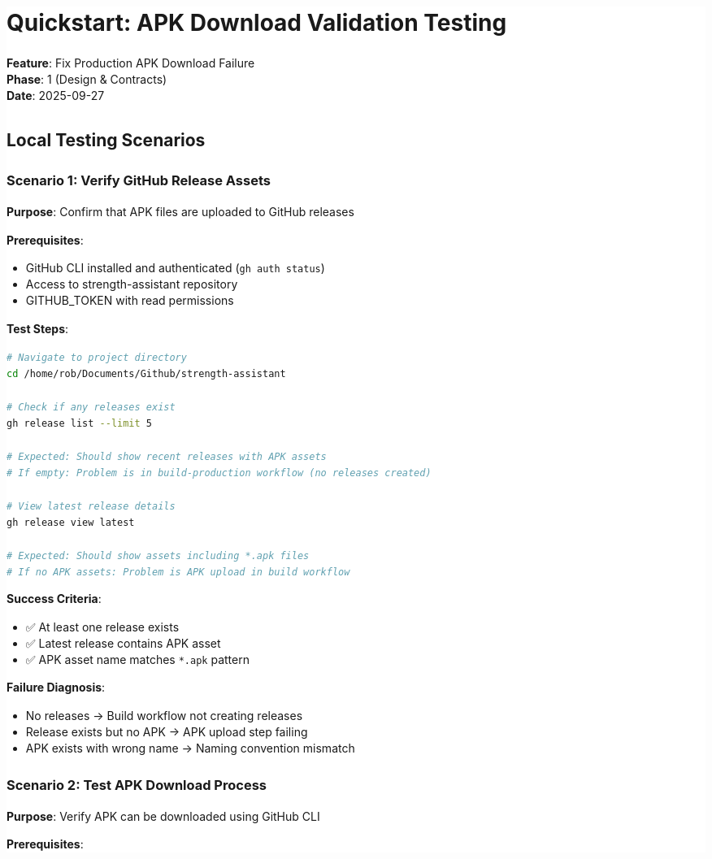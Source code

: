 # Quickstart: APK Download Validation Testing

**Feature**: Fix Production APK Download Failure  
**Phase**: 1 (Design & Contracts)  
**Date**: 2025-09-27

## Local Testing Scenarios

### Scenario 1: Verify GitHub Release Assets

**Purpose**: Confirm that APK files are uploaded to GitHub releases

**Prerequisites**:

- GitHub CLI installed and authenticated (`gh auth status`)
- Access to strength-assistant repository
- GITHUB_TOKEN with read permissions

**Test Steps**:

```bash
# Navigate to project directory
cd /home/rob/Documents/Github/strength-assistant

# Check if any releases exist
gh release list --limit 5

# Expected: Should show recent releases with APK assets
# If empty: Problem is in build-production workflow (no releases created)

# View latest release details
gh release view latest

# Expected: Should show assets including *.apk files
# If no APK assets: Problem is APK upload in build workflow
```

**Success Criteria**:

- ✅ At least one release exists
- ✅ Latest release contains APK asset
- ✅ APK asset name matches `*.apk` pattern

**Failure Diagnosis**:

- No releases → Build workflow not creating releases
- Release exists but no APK → APK upload step failing
- APK exists with wrong name → Naming convention mismatch

### Scenario 2: Test APK Download Process

**Purpose**: Verify APK can be downloaded using GitHub CLI

**Prerequisites**:
